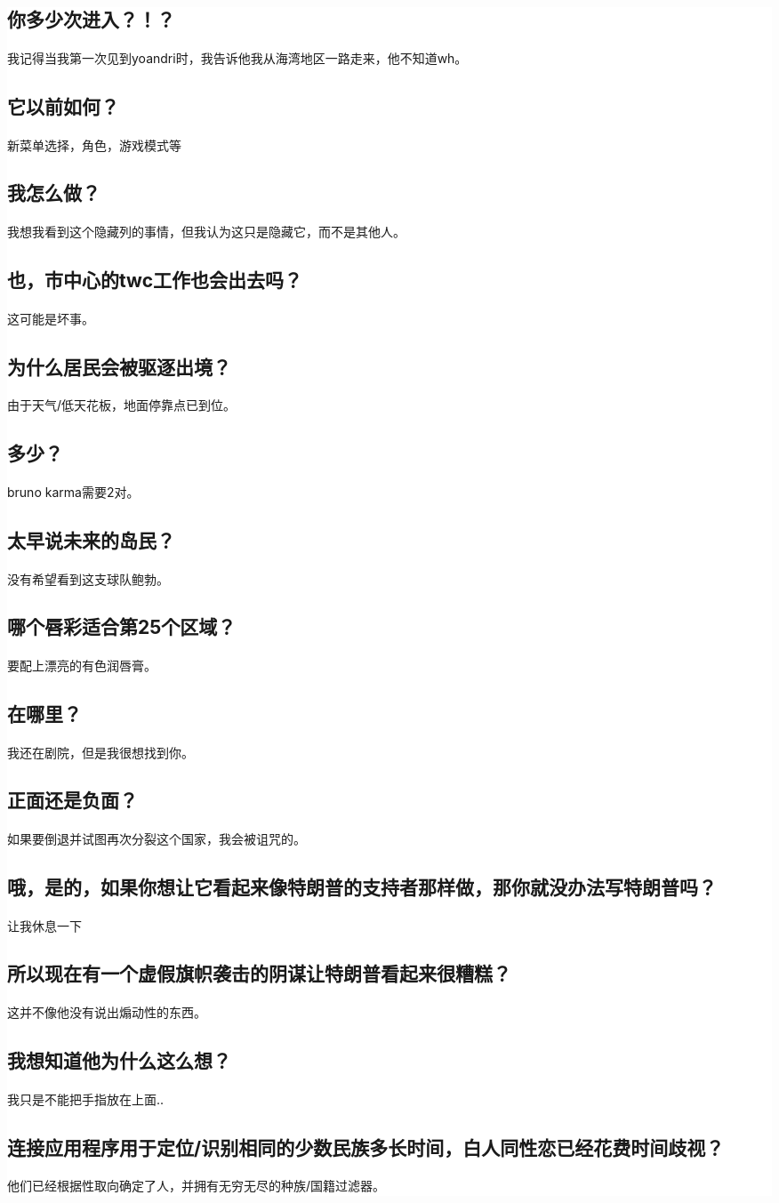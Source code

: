 ## 你多少次进入？！？
我记得当我第一次见到yoandri时，我告诉他我从海湾地区一路走来，他不知道wh。

##  它以前如何？
新菜单选择，角色，游戏模式等

##  我怎么做？
我想我看到这个隐藏列的事情，但我认为这只是隐藏它，而不是其他人。

## 也，市中心的twc工作也会出去吗？
这可能是坏事。

## 为什么居民会被驱逐出境？
由于天气/低天花板，地面停靠点已到位。

##  多少？
bruno karma需要2对。

## 太早说未来的岛民？
没有希望看到这支球队鲍勃。

## 哪个唇彩适合第25个区域？
要配上漂亮的有色润唇膏。

##  在哪里？
我还在剧院，但是我很想找到你。

## 正面还是负面？
如果要倒退并试图再次分裂这个国家，我会被诅咒的。

## 哦，是的，如果你想让它看起来像特朗普的支持者那样做，那你就没办法写特朗普吗？
让我休息一下

## 所以现在有一个虚假旗帜袭击的阴谋让特朗普看起来很糟糕？
这并不像他没有说出煽动性的东西。

## 我想知道他为什么这么想？
我只是不能把手指放在上面..

## 连接应用程序用于定位/识别相同的少数民族多长时间，白人同性恋已经花费时间歧视？
他们已经根据性取向确定了人，并拥有无穷无尽的种族/国籍过滤器。
